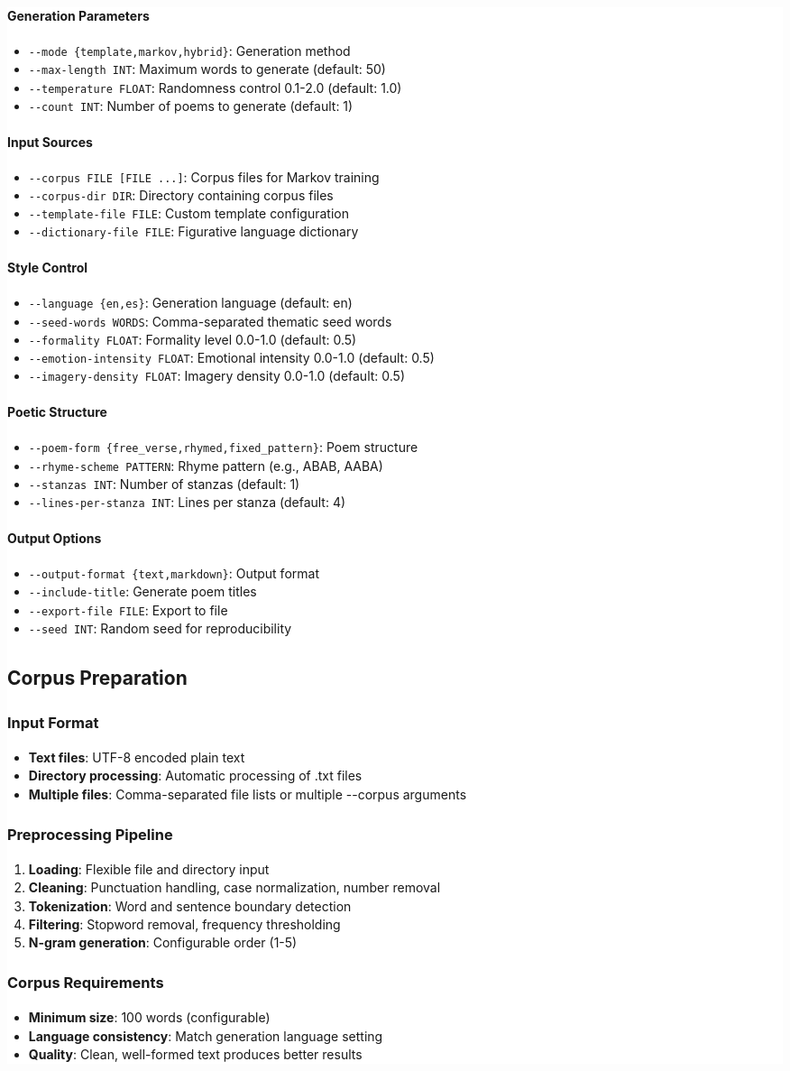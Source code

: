#### Generation Parameters
- `--mode {template,markov,hybrid}`: Generation method
- `--max-length INT`: Maximum words to generate (default: 50)
- `--temperature FLOAT`: Randomness control 0.1-2.0 (default: 1.0)
- `--count INT`: Number of poems to generate (default: 1)

#### Input Sources
- `--corpus FILE [FILE ...]`: Corpus files for Markov training
- `--corpus-dir DIR`: Directory containing corpus files
- `--template-file FILE`: Custom template configuration
- `--dictionary-file FILE`: Figurative language dictionary

#### Style Control
- `--language {en,es}`: Generation language (default: en)
- `--seed-words WORDS`: Comma-separated thematic seed words
- `--formality FLOAT`: Formality level 0.0-1.0 (default: 0.5)
- `--emotion-intensity FLOAT`: Emotional intensity 0.0-1.0 (default: 0.5)
- `--imagery-density FLOAT`: Imagery density 0.0-1.0 (default: 0.5)

#### Poetic Structure
- `--poem-form {free_verse,rhymed,fixed_pattern}`: Poem structure
- `--rhyme-scheme PATTERN`: Rhyme pattern (e.g., ABAB, AABA)
- `--stanzas INT`: Number of stanzas (default: 1)
- `--lines-per-stanza INT`: Lines per stanza (default: 4)

#### Output Options
- `--output-format {text,markdown}`: Output format
- `--include-title`: Generate poem titles
- `--export-file FILE`: Export to file
- `--seed INT`: Random seed for reproducibility

## Corpus Preparation

### Input Format
- **Text files**: UTF-8 encoded plain text
- **Directory processing**: Automatic processing of .txt files
- **Multiple files**: Comma-separated file lists or multiple --corpus arguments

### Preprocessing Pipeline
1. **Loading**: Flexible file and directory input
2. **Cleaning**: Punctuation handling, case normalization, number removal
3. **Tokenization**: Word and sentence boundary detection
4. **Filtering**: Stopword removal, frequency thresholding
5. **N-gram generation**: Configurable order (1-5)

### Corpus Requirements
- **Minimum size**: 100 words (configurable)
- **Language consistency**: Match generation language setting
- **Quality**: Clean, well-formed text produces better results
